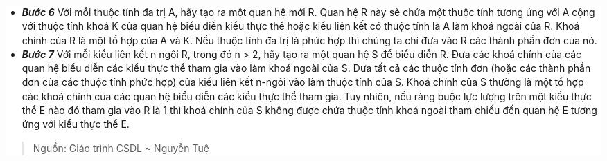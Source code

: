 * **_Bước 6_** Với mỗi thuộc tính đa trị A, hãy tạo ra một quan hệ mới R. Quan hệ R này sẽ chứa một thuộc tính tương ứng với A cộng với thuộc tính khoá K của quan hệ biểu diễn kiểu thực thể hoặc kiểu liên kết có thuộc tính là A làm khoá ngoài của R. Khoá chính của R là một tổ hợp của A và K. Nếu thuộc tính đa trị là phức hợp thì chúng ta chỉ đưa vào R các thành phần đơn của nó.
* **_Bước 7_** Với mỗi kiểu liên kết n ngôi R, trong đó n > 2, hãy tạo ra một quan hệ S để biểu diễn R. Đưa các khoá chính của các quan hệ biểu diễn các kiểu thực thể tham gia vào làm khoá ngoài của S. Đưa tất cả các thuộc tính đơn (hoặc các thành phần đơn của các thuộc tính phức hợp) của kiểu liên kết n-ngôi vào làm thuộc tính của S. Khoá chính của S thường là một tổ hợp các khoá chính của các quan hệ biểu diễn các kiểu thực thể tham gia. Tuy nhiên, nếu ràng buộc lực lượng trên một kiểu thực thể E nào đó tham gia vào R là 1 thì khoá chính của S không được chứa thuộc tính khoá ngoài tham chiếu đến quan hệ E tương ứng với kiểu thực thể E.

> Nguồn: Giáo trình CSDL ~ Nguyễn Tuệ
